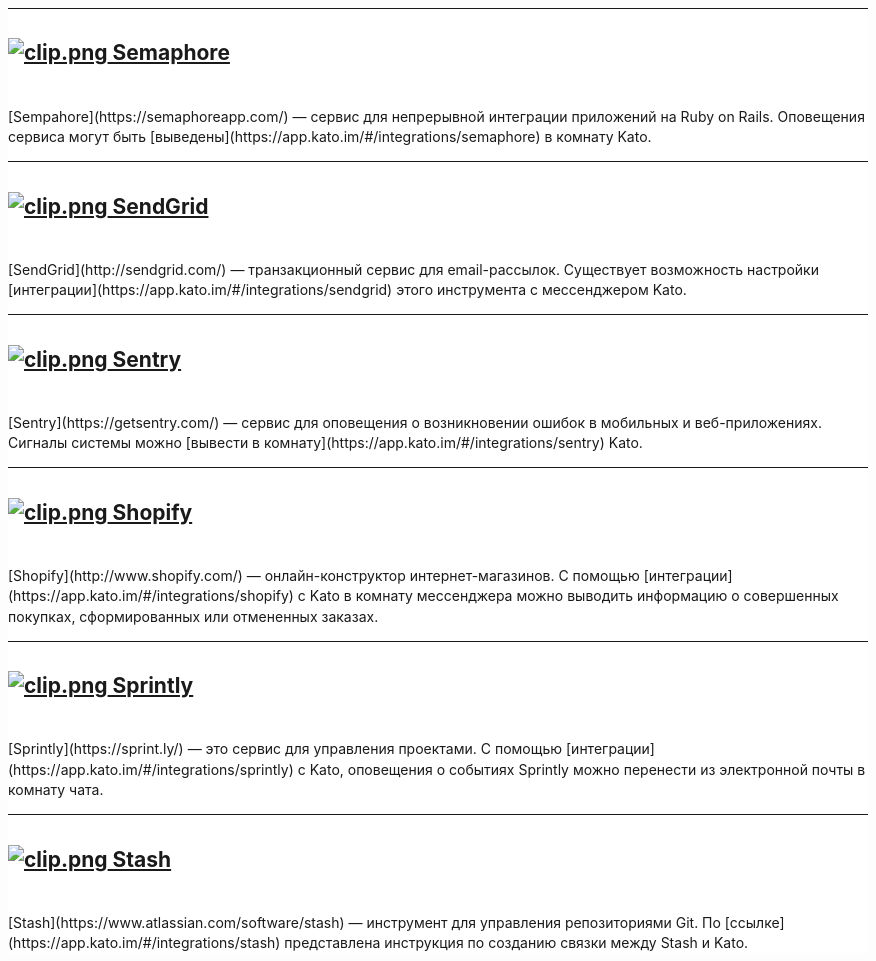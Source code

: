 ***
## <a href="#semaphore" name="semaphore">![clip.png](https://s3.amazonaws.com/kato-share/49cf1b13a74129e47b357dca90b74f7bb8b110683a6a677ebba95befa525f68/clip.png) Semaphore</a>
<br />
[Sempahore](https://semaphoreapp.com/) — сервис для непрерывной интеграции приложений на Ruby on Rails. Оповещения сервиса могут быть [выведены](https://app.kato.im/#/integrations/semaphore) в комнату Kato.  

***
## <a href="#sendgrid" name="sendgrid">![clip.png](https://s3.amazonaws.com/kato-share/3bc2fc729cb0e6f33f59f812db6961a95372aa41795f9bc06d4341ca1d3af3b6/clip.png) SendGrid</a>
<br />
[SendGrid](http://sendgrid.com/) — транзакционный сервис для email-рассылок. Существует возможность настройки [интеграции](https://app.kato.im/#/integrations/sendgrid) этого инструмента с мессенджером Kato.

***
## <a href="#sentry" name="sentry">![clip.png](https://s3.amazonaws.com/kato-share/19485943b69dd49cc389265648d391355378745dfcc65c0ec84be362f7e5971f/clip.png) Sentry</a>
<br />
[Sentry](https://getsentry.com/) — сервис для оповещения о возникновении ошибок в мобильных и веб-приложениях. Сигналы системы можно [вывести в комнату](https://app.kato.im/#/integrations/sentry) Kato. 

***
## <a href="#shopify" name="shopify">![clip.png](https://s3.amazonaws.com/kato-share/b6e5d1fef9901096b28ea3fb4f637b4ebb4ccf7e21ee403c11678da8327dbe24/clip.png) Shopify</a>
<br />
[Shopify](http://www.shopify.com/) — онлайн-конструктор интернет-магазинов. С помощью [интеграции](https://app.kato.im/#/integrations/shopify) с Kato в комнату мессенджера можно выводить информацию о совершенных покупках, сформированных или отмененных заказах. 

***
## <a href="#sprintly" name="sprintly">![clip.png](https://s3.amazonaws.com/kato-share/ac665975bd760dddb3c7321c843a554e621af94286b88c302f120c4bf96289d8/clip.png) Sprintly</a>
<br />
[Sprintly](https://sprint.ly/) — это сервис для управления проектами. С помощью [интеграции](https://app.kato.im/#/integrations/sprintly) с Kato, оповещения о событиях Sprintly можно перенести из электронной почты в комнату чата. 

***
## <a href="#stash" name="stash">![clip.png](https://s3.amazonaws.com/kato-share/370138b126961dca482cf7d5976e872af6cd9c0788e53b1ea695775297a031fb/clip.png) Stash</a>
<br />
[Stash](https://www.atlassian.com/software/stash) — инструмент для управления репозиториями Git.  По [ссылке](https://app.kato.im/#/integrations/stash) представлена инструкция по созданию связки между Stash и Kato. 
